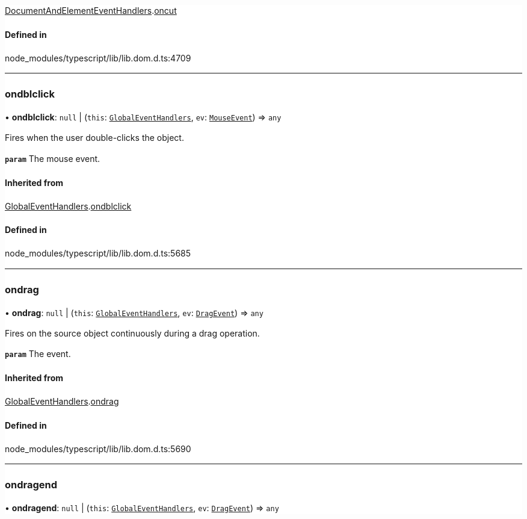 [DocumentAndElementEventHandlers](annotation_annotation_layer_state._internal_.DocumentAndElementEventHandlers.md).[oncut](annotation_annotation_layer_state._internal_.DocumentAndElementEventHandlers.md#oncut)

#### Defined in

node_modules/typescript/lib/lib.dom.d.ts:4709

___

### ondblclick

• **ondblclick**: ``null`` \| (`this`: [`GlobalEventHandlers`](annotation_annotation_layer_state._internal_.GlobalEventHandlers.md), `ev`: [`MouseEvent`](../modules/annotation_annotation_layer_state._internal_.md#mouseevent)) => `any`

Fires when the user double-clicks the object.

**`param`** The mouse event.

#### Inherited from

[GlobalEventHandlers](annotation_annotation_layer_state._internal_.GlobalEventHandlers.md).[ondblclick](annotation_annotation_layer_state._internal_.GlobalEventHandlers.md#ondblclick)

#### Defined in

node_modules/typescript/lib/lib.dom.d.ts:5685

___

### ondrag

• **ondrag**: ``null`` \| (`this`: [`GlobalEventHandlers`](annotation_annotation_layer_state._internal_.GlobalEventHandlers.md), `ev`: [`DragEvent`](../modules/annotation_annotation_layer_state._internal_.md#dragevent)) => `any`

Fires on the source object continuously during a drag operation.

**`param`** The event.

#### Inherited from

[GlobalEventHandlers](annotation_annotation_layer_state._internal_.GlobalEventHandlers.md).[ondrag](annotation_annotation_layer_state._internal_.GlobalEventHandlers.md#ondrag)

#### Defined in

node_modules/typescript/lib/lib.dom.d.ts:5690

___

### ondragend

• **ondragend**: ``null`` \| (`this`: [`GlobalEventHandlers`](annotation_annotation_layer_state._internal_.GlobalEventHandlers.md), `ev`: [`DragEvent`](../modules/annotation_annotation_layer_state._internal_.md#dragevent)) => `any`

